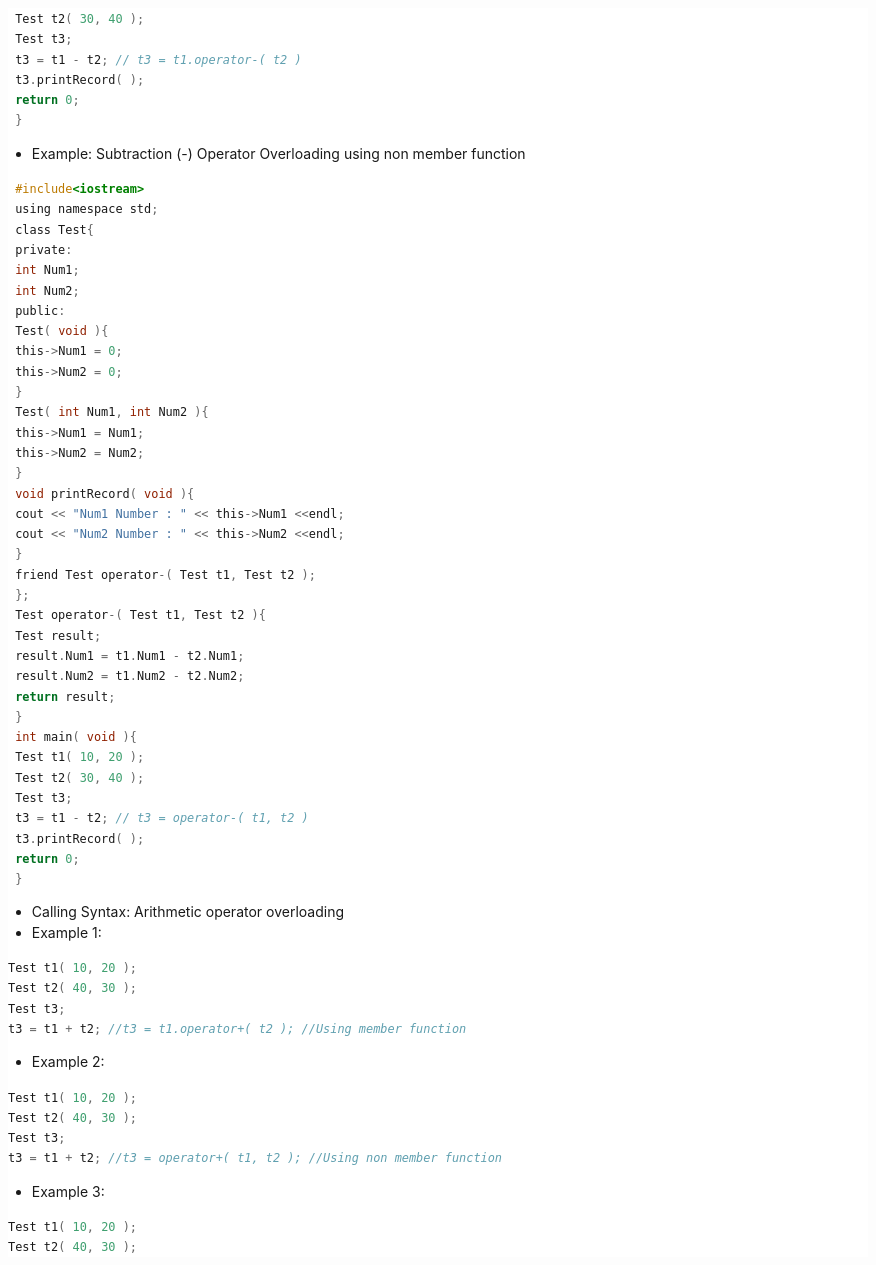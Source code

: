 ```C
 Test t2( 30, 40 );
 Test t3;
 t3 = t1 - t2; // t3 = t1.operator-( t2 )
 t3.printRecord( );
 return 0;
 }
```
- Example: Subtraction (-) Operator Overloading using non member function
```C
 #include<iostream>
 using namespace std;
 class Test{
 private:
 int Num1;
 int Num2;
 public:
 Test( void ){
 this->Num1 = 0;
 this->Num2 = 0;
 }
 Test( int Num1, int Num2 ){
 this->Num1 = Num1;
 this->Num2 = Num2;
 }
 void printRecord( void ){
 cout << "Num1 Number : " << this->Num1 <<endl;
 cout << "Num2 Number : " << this->Num2 <<endl;
 }
 friend Test operator-( Test t1, Test t2 );
 };
 Test operator-( Test t1, Test t2 ){
 Test result;
 result.Num1 = t1.Num1 - t2.Num1;
 result.Num2 = t1.Num2 - t2.Num2;
 return result;
 }
 int main( void ){
 Test t1( 10, 20 );
 Test t2( 30, 40 );
 Test t3;
 t3 = t1 - t2; // t3 = operator-( t1, t2 )
 t3.printRecord( );
 return 0;
 }
```
- Calling Syntax: Arithmetic operator overloading
- Example 1:
```C++
Test t1( 10, 20 );
Test t2( 40, 30 );
Test t3;
t3 = t1 + t2; //t3 = t1.operator+( t2 ); //Using member function
```
- Example 2:
```C++
Test t1( 10, 20 );
Test t2( 40, 30 );
Test t3;
t3 = t1 + t2; //t3 = operator+( t1, t2 ); //Using non member function
```
- Example 3:
```C++
Test t1( 10, 20 );
Test t2( 40, 30 );
```